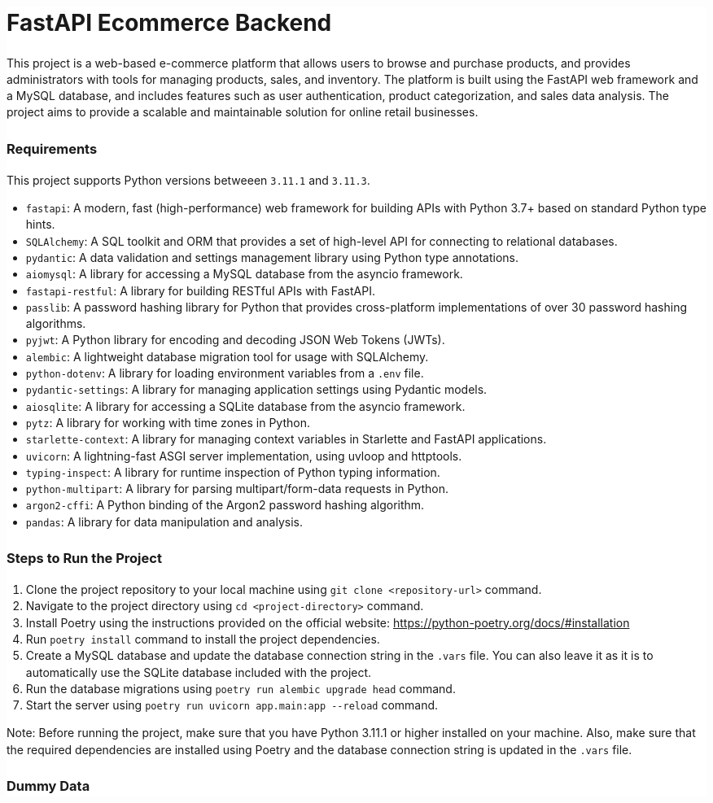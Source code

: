 # FastAPI Ecommerce Backend

This project is a web-based e-commerce platform that allows users to browse and purchase products, and provides administrators with tools for managing products, sales, and inventory. The platform is built using the FastAPI web framework and a MySQL database, and includes features such as user authentication, product categorization, and sales data analysis. The project aims to provide a scalable and maintainable solution for online retail businesses.

### Requirements

This project supports Python versions betweeen `3.11.1` and `3.11.3`.

- `fastapi`: A modern, fast (high-performance) web framework for building APIs with Python 3.7+ based on standard Python type hints.
- `SQLAlchemy`: A SQL toolkit and ORM that provides a set of high-level API for connecting to relational databases.
- `pydantic`: A data validation and settings management library using Python type annotations.
- `aiomysql`: A library for accessing a MySQL database from the asyncio framework.
- `fastapi-restful`: A library for building RESTful APIs with FastAPI.
- `passlib`: A password hashing library for Python that provides cross-platform implementations of over 30 password hashing algorithms.
- `pyjwt`: A Python library for encoding and decoding JSON Web Tokens (JWTs).
- `alembic`: A lightweight database migration tool for usage with SQLAlchemy.
- `python-dotenv`: A library for loading environment variables from a `.env` file.
- `pydantic-settings`: A library for managing application settings using Pydantic models.
- `aiosqlite`: A library for accessing a SQLite database from the asyncio framework.
- `pytz`: A library for working with time zones in Python.
- `starlette-context`: A library for managing context variables in Starlette and FastAPI applications.
- `uvicorn`: A lightning-fast ASGI server implementation, using uvloop and httptools.
- `typing-inspect`: A library for runtime inspection of Python typing information.
- `python-multipart`: A library for parsing multipart/form-data requests in Python.
- `argon2-cffi`: A Python binding of the Argon2 password hashing algorithm.
- `pandas`: A library for data manipulation and analysis.

### Steps to Run the Project

1. Clone the project repository to your local machine using `git clone <repository-url>` command.
2. Navigate to the project directory using `cd <project-directory>` command.
3. Install Poetry using the instructions provided on the official website: https://python-poetry.org/docs/#installation
4. Run `poetry install` command to install the project dependencies.
5. Create a MySQL database and update the database connection string in the `.vars` file. You can also leave it as it is to automatically use the SQLite database included with the project.
6. Run the database migrations using `poetry run alembic upgrade head` command.
7. Start the server using `poetry run uvicorn app.main:app --reload` command.

Note: Before running the project, make sure that you have Python 3.11.1 or higher installed on your machine. Also, make sure that the required dependencies are installed using Poetry and the database connection string is updated in the `.vars` file.

### Dummy Data
